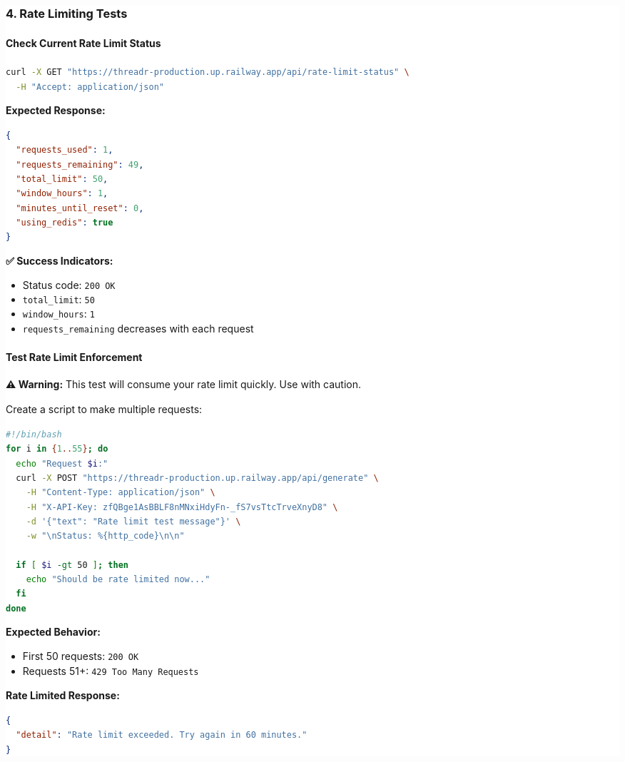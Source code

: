 
### 4. Rate Limiting Tests

#### Check Current Rate Limit Status
```bash
curl -X GET "https://threadr-production.up.railway.app/api/rate-limit-status" \
  -H "Accept: application/json"
```

**Expected Response:**
```json
{
  "requests_used": 1,
  "requests_remaining": 49,
  "total_limit": 50,
  "window_hours": 1,
  "minutes_until_reset": 0,
  "using_redis": true
}
```

**✅ Success Indicators:**
- Status code: `200 OK`
- `total_limit`: `50`
- `window_hours`: `1`
- `requests_remaining` decreases with each request

#### Test Rate Limit Enforcement

**⚠️ Warning:** This test will consume your rate limit quickly. Use with caution.

Create a script to make multiple requests:

```bash
#!/bin/bash
for i in {1..55}; do
  echo "Request $i:"
  curl -X POST "https://threadr-production.up.railway.app/api/generate" \
    -H "Content-Type: application/json" \
    -H "X-API-Key: zfQBge1AsBBLF8nMNxiHdyFn-_fS7vsTtcTrveXnyD8" \
    -d '{"text": "Rate limit test message"}' \
    -w "\nStatus: %{http_code}\n\n"
  
  if [ $i -gt 50 ]; then
    echo "Should be rate limited now..."
  fi
done
```

**Expected Behavior:**
- First 50 requests: `200 OK`
- Requests 51+: `429 Too Many Requests`

**Rate Limited Response:**
```json
{
  "detail": "Rate limit exceeded. Try again in 60 minutes."
}
```

